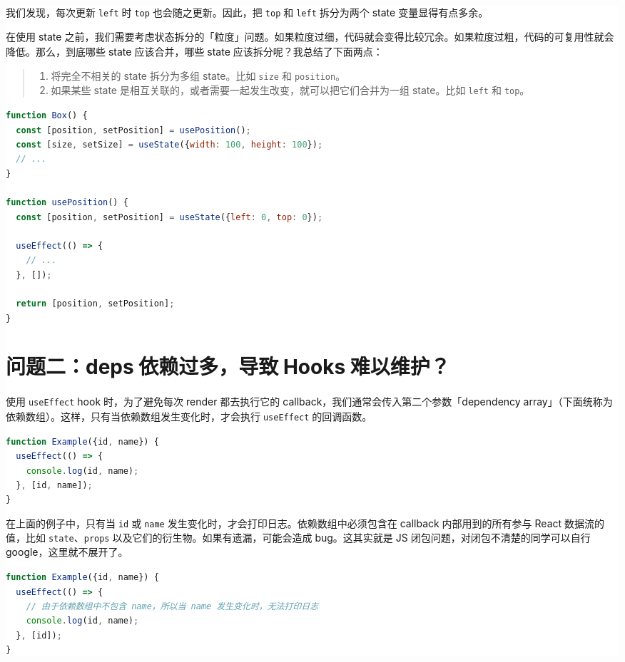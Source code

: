 

我们发现，每次更新 `left` 时 `top` 也会随之更新。因此，把 `top` 和 `left` 拆分为两个 state 变量显得有点多余。

在使用 state 之前，我们需要考虑状态拆分的「粒度」问题。如果粒度过细，代码就会变得比较冗余。如果粒度过粗，代码的可复用性就会降低。那么，到底哪些 state 应该合并，哪些 state 应该拆分呢？我总结了下面两点：



> 1. 将完全不相关的 state 拆分为多组 state。比如 `size` 和 `position`。
> 2. 如果某些 state 是相互关联的，或者需要一起发生改变，就可以把它们合并为一组 state。比如 `left` 和 `top`。



```javascript
function Box() {
  const [position, setPosition] = usePosition();
  const [size, setSize] = useState({width: 100, height: 100});
  // ...
}

function usePosition() {
  const [position, setPosition] = useState({left: 0, top: 0});

  useEffect(() => {
    // ...
  }, []);

  return [position, setPosition];
}

```



# 问题二：deps 依赖过多，导致 Hooks 难以维护？

使用 `useEffect`  hook 时，为了避免每次 render 都去执行它的 callback，我们通常会传入第二个参数「dependency array」（下面统称为依赖数组）。这样，只有当依赖数组发生变化时，才会执行 `useEffect` 的回调函数。



```javascript
function Example({id, name}) {
  useEffect(() => {
    console.log(id, name);
  }, [id, name]); 
}
```



在上面的例子中，只有当 `id` 或 `name` 发生变化时，才会打印日志。依赖数组中必须包含在 callback 内部用到的所有参与 React 数据流的值，比如 `state`、`props` 以及它们的衍生物。如果有遗漏，可能会造成 bug。这其实就是 JS 闭包问题，对闭包不清楚的同学可以自行 google，这里就不展开了。



```javascript
function Example({id, name}) {
  useEffect(() => {
    // 由于依赖数组中不包含 name，所以当 name 发生变化时，无法打印日志
    console.log(id, name); 
  }, [id]);
}
```
